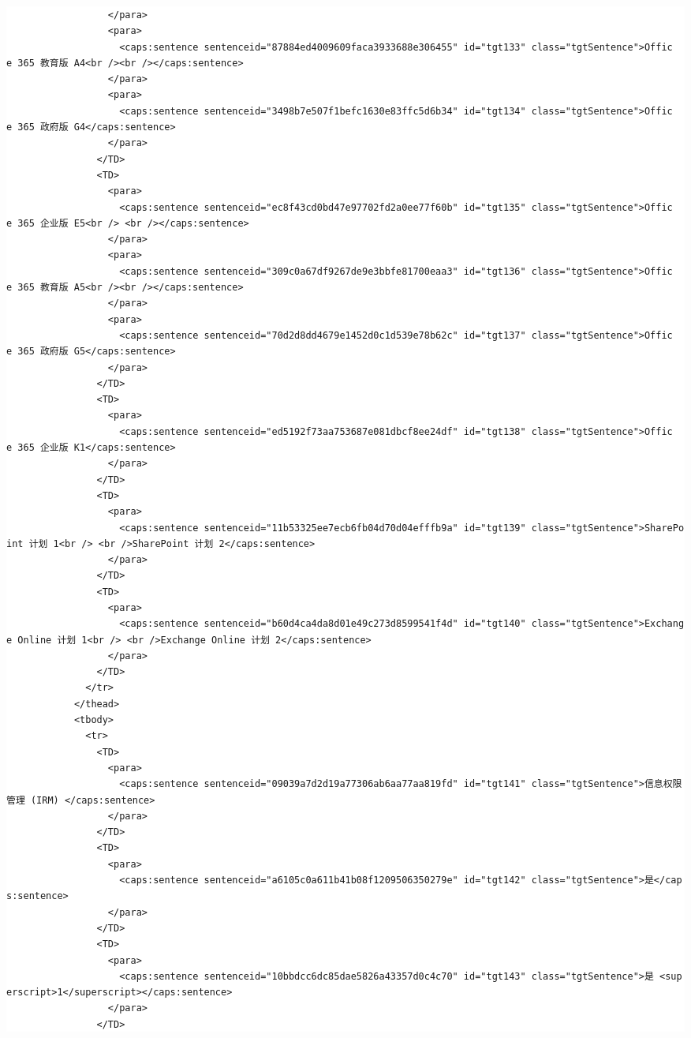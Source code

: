                       </para>
                      <para>
                        <caps:sentence sentenceid="87884ed4009609faca3933688e306455" id="tgt133" class="tgtSentence">Office 365 教育版 A4<br /><br /></caps:sentence>
                      </para>
                      <para>
                        <caps:sentence sentenceid="3498b7e507f1befc1630e83ffc5d6b34" id="tgt134" class="tgtSentence">Office 365 政府版 G4</caps:sentence>
                      </para>
                    </TD>
                    <TD>
                      <para>
                        <caps:sentence sentenceid="ec8f43cd0bd47e97702fd2a0ee77f60b" id="tgt135" class="tgtSentence">Office 365 企业版 E5<br /> <br /></caps:sentence>
                      </para>
                      <para>
                        <caps:sentence sentenceid="309c0a67df9267de9e3bbfe81700eaa3" id="tgt136" class="tgtSentence">Office 365 教育版 A5<br /><br /></caps:sentence>
                      </para>
                      <para>
                        <caps:sentence sentenceid="70d2d8dd4679e1452d0c1d539e78b62c" id="tgt137" class="tgtSentence">Office 365 政府版 G5</caps:sentence>
                      </para>
                    </TD>
                    <TD>
                      <para>
                        <caps:sentence sentenceid="ed5192f73aa753687e081dbcf8ee24df" id="tgt138" class="tgtSentence">Office 365 企业版 K1</caps:sentence>
                      </para>
                    </TD>
                    <TD>
                      <para>
                        <caps:sentence sentenceid="11b53325ee7ecb6fb04d70d04efffb9a" id="tgt139" class="tgtSentence">SharePoint 计划 1<br /> <br />SharePoint 计划 2</caps:sentence>
                      </para>
                    </TD>
                    <TD>
                      <para>
                        <caps:sentence sentenceid="b60d4ca4da8d01e49c273d8599541f4d" id="tgt140" class="tgtSentence">Exchange Online 计划 1<br /> <br />Exchange Online 计划 2</caps:sentence>
                      </para>
                    </TD>
                  </tr>
                </thead>
                <tbody>
                  <tr>
                    <TD>
                      <para>
                        <caps:sentence sentenceid="09039a7d2d19a77306ab6aa77aa819fd" id="tgt141" class="tgtSentence">信息权限管理 (IRM) </caps:sentence>
                      </para>
                    </TD>
                    <TD>
                      <para>
                        <caps:sentence sentenceid="a6105c0a611b41b08f1209506350279e" id="tgt142" class="tgtSentence">是</caps:sentence>
                      </para>
                    </TD>
                    <TD>
                      <para>
                        <caps:sentence sentenceid="10bbdcc6dc85dae5826a43357d0c4c70" id="tgt143" class="tgtSentence">是 <superscript>1</superscript></caps:sentence>
                      </para>
                    </TD>